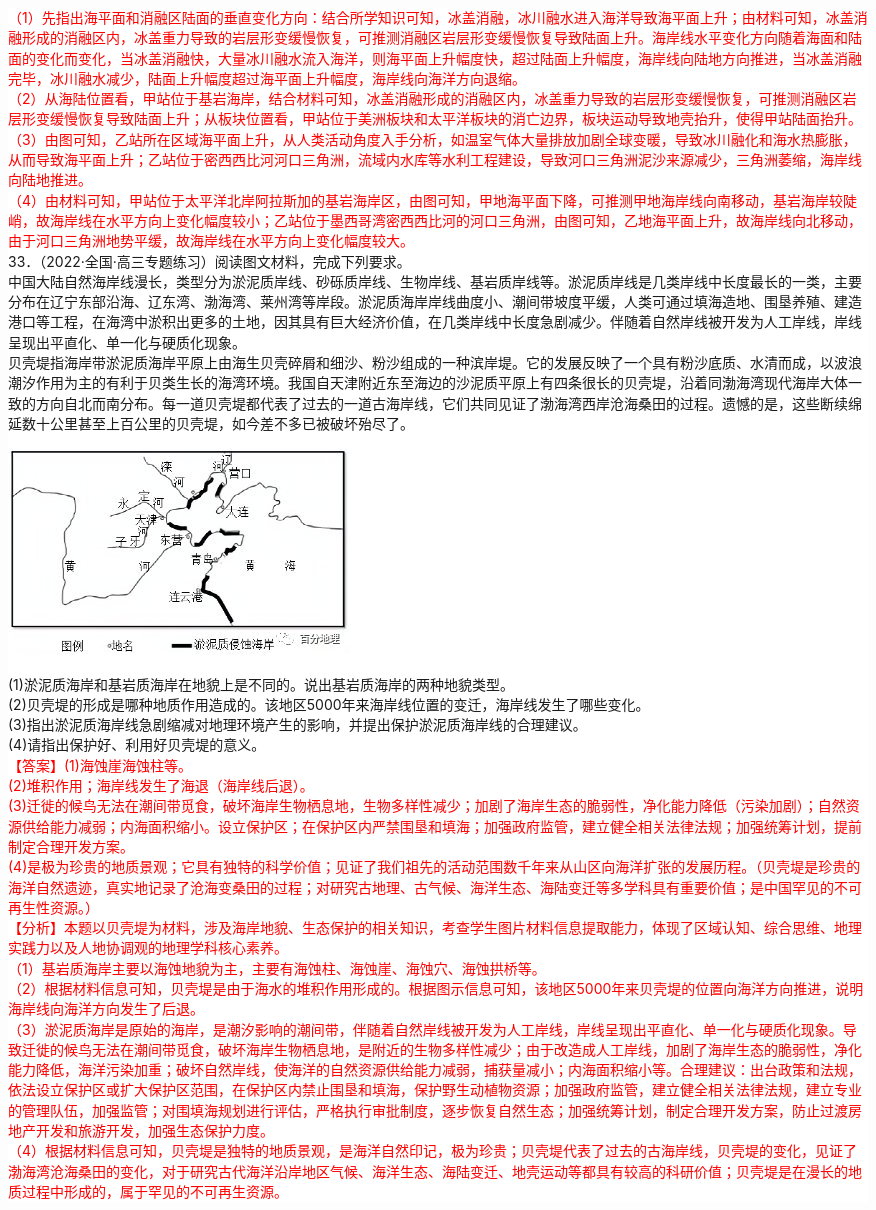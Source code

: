 <span style="color: rgb(255, 0, 0);">（1）先指出海平面和消融区陆面的垂直变化方向：结合所学知识可知，冰盖消融，冰川融水进入海洋导致海平面上升；由材料可知，冰盖消融形成的消融区内，冰盖重力导致的岩层形变缓慢恢复，可推测消融区岩层形变缓慢恢复导致陆面上升。海岸线水平变化方向随着海面和陆面的变化而变化，当冰盖消融快，大量冰川融水流入海洋，则海平面上升幅度快，超过陆面上升幅度，海岸线向陆地方向推进，当冰盖消融完毕，冰川融水减少，陆面上升幅度超过海平面上升幅度，海岸线向海洋方向退缩。</span>   
<span style="color: rgb(255, 0, 0);">（2）从海陆位置看，甲站位于基岩海岸，结合材料可知，冰盖消融形成的消融区内，冰盖重力导致的岩层形变缓慢恢复，可推测消融区岩层形变缓慢恢复导致陆面上升；从板块位置看，甲站位于美洲板块和太平洋板块的消亡边界，板块运动导致地壳抬升，使得甲站陆面抬升。</span>   
<span style="color: rgb(255, 0, 0);">（3）由图可知，乙站所在区域海平面上升，从人类活动角度入手分析，如温室气体大量排放加剧全球变暖，导致冰川融化和海水热膨胀，从而导致海平面上升；乙站位于密西西比河河口三角洲，流域内水库等水利工程建设，导致河口三角洲泥沙来源减少，三角洲萎缩，海岸线向陆地推进。</span>   
<span style="color: rgb(255, 0, 0);">（4）由材料可知，甲站位于太平洋北岸阿拉斯加的基岩海岸区，由图可知，甲地海平面下降，可推测甲地海岸线向南移动，基岩海岸较陡峭，故海岸线在水平方向上变化幅度较小；乙站位于墨西哥湾密西西比河的河口三角洲，由图可知，乙地海平面上升，故海岸线向北移动，由于河口三角洲地势平缓，故海岸线在水平方向上变化幅度较大。</span>   
33．（2022·全国·高三专题练习）阅读图文材料，完成下列要求。   
中国大陆自然海岸线漫长，类型分为淤泥质岸线、砂砾质岸线、生物岸线、基岩质岸线等。淤泥质岸线是几类岸线中长度最长的一类，主要分布在辽宁东部沿海、辽东湾、渤海湾、莱州湾等岸段。淤泥质海岸岸线曲度小、潮间带坡度平缓，人类可通过填海造地、围垦养殖、建造港口等工程，在海湾中淤积出更多的土地，因其具有巨大经济价值，在几类岸线中长度急剧减少。伴随着自然岸线被开发为人工岸线，岸线呈现出平直化、单一化与硬质化现象。   
贝壳堤指海岸带淤泥质海岸平原上由海生贝壳碎屑和细沙、粉沙组成的一种滨岸堤。它的发展反映了一个具有粉沙底质、水清而成，以波浪潮汐作用为主的有利于贝类生长的海湾环境。我国自天津附近东至海边的沙泥质平原上有四条很长的贝壳堤，沿着同渤海湾现代海岸大体一致的方向自北而南分布。每一道贝壳堤都代表了过去的一道古海岸线，它们共同见证了渤海湾西岸沧海桑田的过程。遗憾的是，这些断续绵延数十公里甚至上百公里的贝壳堤，如今差不多已被破坏殆尽了。   
   
![img](../images/微专题之034海岸线20.jpg)   
   
(1)淤泥质海岸和基岩质海岸在地貌上是不同的。说出基岩质海岸的两种地貌类型。   
(2)贝壳堤的形成是哪种地质作用造成的。该地区5000年来海岸线位置的变迁，海岸线发生了哪些变化。   
(3)指出淤泥质海岸线急剧缩减对地理环境产生的影响，并提出保护淤泥质海岸线的合理建议。   
(4)请指出保护好、利用好贝壳堤的意义。   
<span style="color: rgb(255, 0, 0);">【答案】(1)海蚀崖海蚀柱等。</span>   
<span style="color: rgb(255, 0, 0);">(2)堆积作用；海岸线发生了海退（海岸线后退）。</span>   
<span style="color: rgb(255, 0, 0);">(3)迁徙的候鸟无法在潮间带觅食，破坏海岸生物栖息地，生物多样性减少；加剧了海岸生态的脆弱性，净化能力降低（污染加剧）；自然资源供给能力减弱；内海面积缩小。设立保护区；在保护区内严禁围垦和填海；加强政府监管，建立健全相关法律法规；加强统筹计划，提前制定合理开发方案。</span>   
<span style="color: rgb(255, 0, 0);">(4)是极为珍贵的地质景观；它具有独特的科学价值；见证了我们祖先的活动范围数千年来从山区向海洋扩张的发展历程。（贝壳堤是珍贵的海洋自然遗迹，真实地记录了沧海变桑田的过程；对研究古地理、古气候、海洋生态、海陆变迁等多学科具有重要价值；是中国罕见的不可再生性资源。）</span>   
<span style="color: rgb(255, 0, 0);">【分析】本题以贝壳堤为材料，涉及海岸地貌、生态保护的相关知识，考查学生图片材料信息提取能力，体现了区域认知、综合思维、地理实践力以及人地协调观的地理学科核心素养。</span>   
<span style="color: rgb(255, 0, 0);">（1）基岩质海岸主要以海蚀地貌为主，主要有海蚀柱、海蚀崖、海蚀穴、海蚀拱桥等。</span>   
<span style="color: rgb(255, 0, 0);">（2）根据材料信息可知，贝壳堤是由于海水的堆积作用形成的。根据图示信息可知，该地区5000年来贝壳堤的位置向海洋方向推进，说明海岸线向海洋方向发生了后退。</span>   
<span style="color: rgb(255, 0, 0);">（3）淤泥质海岸是原始的海岸，是潮汐影响的潮间带，伴随着自然岸线被开发为人工岸线，岸线呈现出平直化、单一化与硬质化现象。导致迁徙的候鸟无法在潮间带觅食，破坏海岸生物栖息地，是附近的生物多样性减少；由于改造成人工岸线，加剧了海岸生态的脆弱性，净化能力降低，海洋污染加重；破坏自然岸线，使海洋的自然资源供给能力减弱，捕获量减小；内海面积缩小等。合理建议：出台政策和法规，依法设立保护区或扩大保护区范围，在保护区内禁止围垦和填海，保护野生动植物资源；加强政府监管，建立健全相关法律法规，建立专业的管理队伍，加强监管；对围填海规划进行评估，严格执行审批制度，逐步恢复自然生态；加强统筹计划，制定合理开发方案，防止过渡房地产开发和旅游开发，加强生态保护力度。</span>   
<span style="color: rgb(255, 0, 0);">（4）根据材料信息可知，贝壳堤是独特的地质景观，是海洋自然印记，极为珍贵；贝壳堤代表了过去的古海岸线，贝壳堤的变化，见证了渤海湾沧海桑田的变化，对于研究古代海洋沿岸地区气候、海洋生态、海陆变迁、地壳运动等都具有较高的科研价值；贝壳堤是在漫长的地质过程中形成的，属于罕见的不可再生资源。</span>
